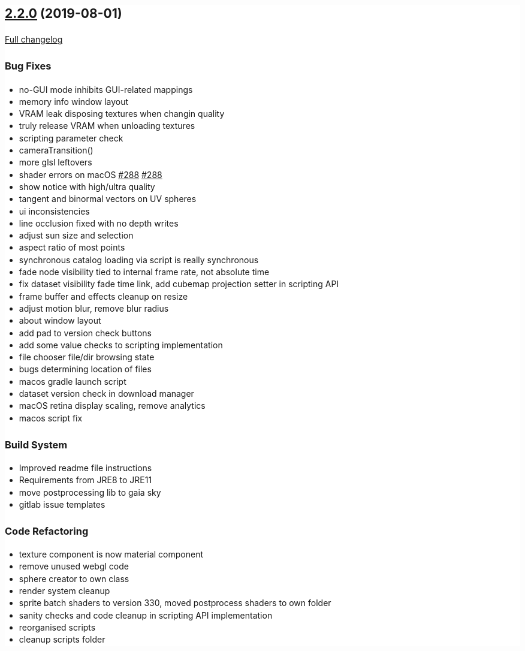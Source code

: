 
<a name="2.2.0"></a>
## [2.2.0](https://codeberg.org/gaiasky/gaiasky/src/tag/2.1.7-vr) (2019-08-01)
[Full changelog](https://codeberg.org/gaiasky/gaiasky/compare/2.1.7-vr...2.2.0)

### Bug Fixes

- no-GUI mode inhibits GUI-related mappings
- memory info window layout
- VRAM leak disposing textures when changin quality
- truly release VRAM when unloading textures
- scripting parameter check
- cameraTransition()
- more glsl leftovers
- shader errors on macOS [#288](https://gitlab.com/gaiasky/gaiasky/issues/288) [#288](https://gitlab.com/gaiasky/gaiasky/issues/288)
- show notice with high/ultra quality
- tangent and binormal vectors on UV spheres
- ui inconsistencies
- line occlusion fixed with no depth writes
- adjust sun size and selection
- aspect ratio of most points
- synchronous catalog loading via script is really synchronous
- fade node visibility tied to internal frame rate, not absolute time
- fix dataset visibility fade time link, add cubemap projection setter in scripting API
- frame buffer and effects cleanup on resize
- adjust motion blur, remove blur radius
- about window layout
- add pad to version check buttons
- add some value checks to scripting implementation
- file chooser file/dir browsing state
- bugs determining location of files
- macos gradle launch script
- dataset version check in download manager
- macOS retina display scaling, remove analytics
- macos script fix

### Build System

- Improved readme file instructions
- Requirements from JRE8 to JRE11
- move postprocessing lib to gaia sky
- gitlab issue templates

### Code Refactoring

- texture component is now material component
- remove unused webgl code
- sphere creator to own class
- render system cleanup
- sprite batch shaders to version 330, moved postprocess shaders to own folder
- sanity checks and code cleanup in scripting API implementation
- reorganised scripts
- cleanup scripts folder
